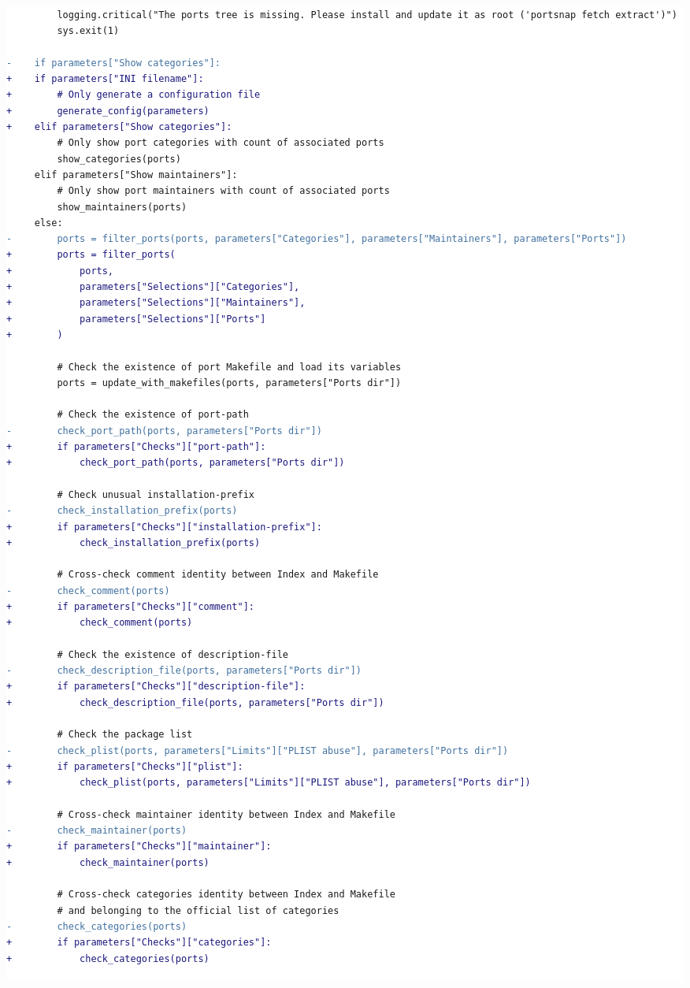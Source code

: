 ```diff
         logging.critical("The ports tree is missing. Please install and update it as root ('portsnap fetch extract')")
         sys.exit(1)
 
-    if parameters["Show categories"]:
+    if parameters["INI filename"]:
+        # Only generate a configuration file
+        generate_config(parameters)
+    elif parameters["Show categories"]:
         # Only show port categories with count of associated ports
         show_categories(ports)
     elif parameters["Show maintainers"]:
         # Only show port maintainers with count of associated ports
         show_maintainers(ports)
     else:
-        ports = filter_ports(ports, parameters["Categories"], parameters["Maintainers"], parameters["Ports"])
+        ports = filter_ports(
+            ports,
+            parameters["Selections"]["Categories"],
+            parameters["Selections"]["Maintainers"],
+            parameters["Selections"]["Ports"]
+        )
 
         # Check the existence of port Makefile and load its variables
         ports = update_with_makefiles(ports, parameters["Ports dir"])
 
         # Check the existence of port-path
-        check_port_path(ports, parameters["Ports dir"])
+        if parameters["Checks"]["port-path"]:
+            check_port_path(ports, parameters["Ports dir"])
 
         # Check unusual installation-prefix
-        check_installation_prefix(ports)
+        if parameters["Checks"]["installation-prefix"]:
+            check_installation_prefix(ports)
 
         # Cross-check comment identity between Index and Makefile
-        check_comment(ports)
+        if parameters["Checks"]["comment"]:
+            check_comment(ports)
 
         # Check the existence of description-file
-        check_description_file(ports, parameters["Ports dir"])
+        if parameters["Checks"]["description-file"]:
+            check_description_file(ports, parameters["Ports dir"])
 
         # Check the package list
-        check_plist(ports, parameters["Limits"]["PLIST abuse"], parameters["Ports dir"])
+        if parameters["Checks"]["plist"]:
+            check_plist(ports, parameters["Limits"]["PLIST abuse"], parameters["Ports dir"])
 
         # Cross-check maintainer identity between Index and Makefile
-        check_maintainer(ports)
+        if parameters["Checks"]["maintainer"]:
+            check_maintainer(ports)
 
         # Cross-check categories identity between Index and Makefile
         # and belonging to the official list of categories
-        check_categories(ports)
+        if parameters["Checks"]["categories"]:
+            check_categories(ports)
 
```